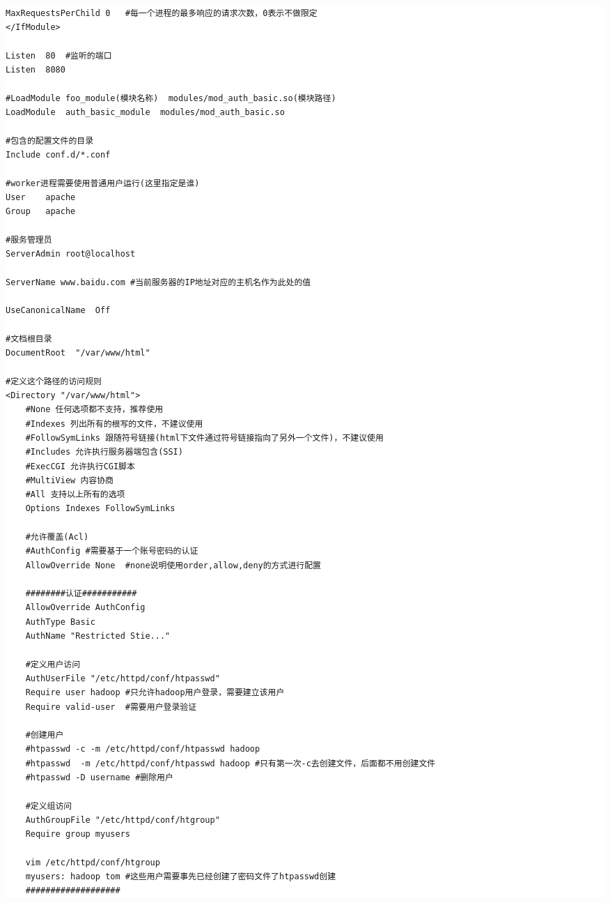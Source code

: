```
MaxRequestsPerChild	0	#每一个进程的最多响应的请求次数，0表示不做限定
</IfModule>

Listen	80	#监听的端口
Listen	8080

#LoadModule	foo_module(模块名称)  modules/mod_auth_basic.so(模块路径)
LoadModule	auth_basic_module  modules/mod_auth_basic.so

#包含的配置文件的目录
Include conf.d/*.conf

#worker进程需要使用普通用户运行(这里指定是谁)
User	apache	
Group	apache

#服务管理员
ServerAdmin	root@localhost

ServerName www.baidu.com #当前服务器的IP地址对应的主机名作为此处的值

UseCanonicalName  Off

#文档根目录
DocumentRoot  "/var/www/html"

#定义这个路径的访问规则
<Directory "/var/www/html">
	#None 任何选项都不支持，推荐使用
	#Indexes 列出所有的根写的文件，不建议使用
	#FollowSymLinks 跟随符号链接(html下文件通过符号链接指向了另外一个文件)，不建议使用
	#Includes 允许执行服务器端包含(SSI)
	#ExecCGI 允许执行CGI脚本
	#MultiView 内容协商
	#All 支持以上所有的选项
	Options	Indexes FollowSymLinks

	#允许覆盖(Acl)
	#AuthConfig #需要基于一个账号密码的认证
	AllowOverride None	#none说明使用order,allow,deny的方式进行配置
	
	########认证###########
	AllowOverride AuthConfig
	AuthType Basic
	AuthName "Restricted Stie..."
	
	#定义用户访问
	AuthUserFile "/etc/httpd/conf/htpasswd"
	Require	user hadoop #只允许hadoop用户登录，需要建立该用户
	Require valid-user	#需要用户登录验证
	
	#创建用户
	#htpasswd -c -m /etc/httpd/conf/htpasswd hadoop
	#htpasswd  -m /etc/httpd/conf/htpasswd hadoop #只有第一次-c去创建文件，后面都不用创建文件
	#htpasswd -D username #删除用户
	
	#定义组访问
	AuthGroupFile "/etc/httpd/conf/htgroup"
	Require group myusers
	
	vim /etc/httpd/conf/htgroup
	myusers: hadoop tom #这些用户需要事先已经创建了密码文件了htpasswd创建
	###################
```